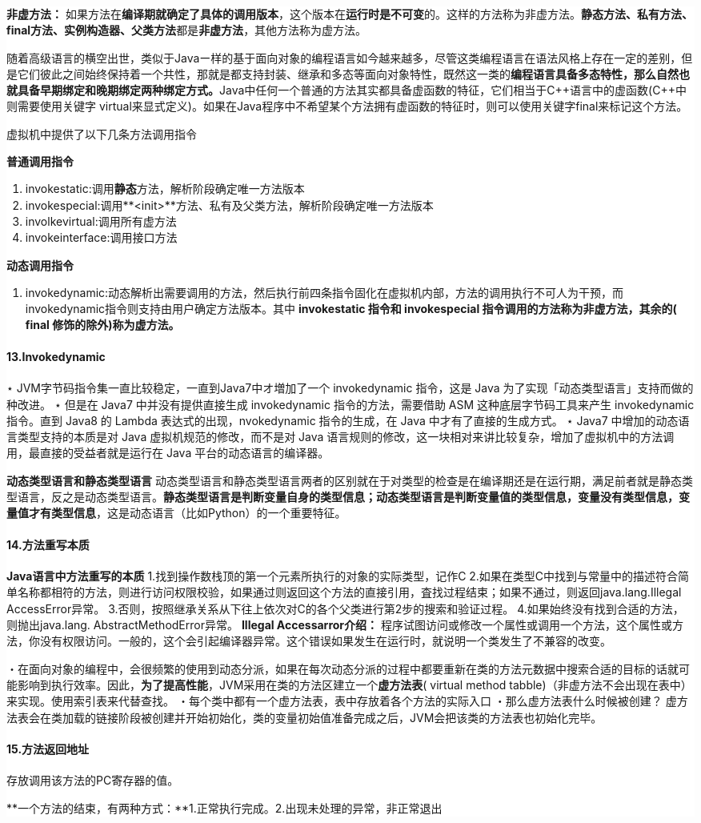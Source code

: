 **非虚方法：**
		如果方法在**编译期就确定了具体的调用版本**，这个版本在**运行时是不可变**的。这样的方法称为非虚方法。**静态方法、私有方法、final方法、实例构造器、父类方法**都是**非虚方法**，其他方法称为虚方法。

​		随着高级语言的横空出世，类似于Javaー样的基于面向对象的编程语言如今越来越多，尽管这类编程语言在语法风格上存在一定的差别，但是它们彼此之间始终保持着一个共性，那就是都支持封装、继承和多态等面向对象特性，既然这一类的**编程语言具备多态特性，那么自然也就具备早期绑定和晚期绑定两种绑定方式。**
​		Java中任何一个普通的方法其实都具备虚函数的特征，它们相当于C++语言中的虚函数(C++中则需要使用关键字 virtual来显式定义)。如果在Java程序中不希望某个方法拥有虚函数的特征时，则可以使用关键字final来标记这个方法。

虚拟机中提供了以下几条方法调用指令

**普通调用指令**

1. invokestatic:调用**静态**方法，解析阶段确定唯一方法版本
2. invokespecial:调用**\<init>**方法、私有及父类方法，解析阶段确定唯一方法版本
3. involkevirtual:调用所有虚方法
4. invokeinterface:调用接口方法

**动态调用指令**

1. invokedynamic:动态解析出需要调用的方法，然后执行前四条指令固化在虚拟机内部，方法的调用执行不可人为干预，而 invokedynamic指令则支持由用户确定方法版本。其中 **invokestatic 指令和 invokespecial 指令调用的方法称为非虚方法，其余的( final 修饰的除外)称为虚方法。**

#### 13.Invokedynamic

$\star$ JVM字节码指令集一直比较稳定，一直到Java7中オ増加了一个 invokedynamic 指令，这是 Java 为了实现「动态类型语言」支持而做的种改进。
$\star$ 但是在 Java7 中并没有提供直接生成 invokedynamic 指令的方法，需要借助 ASM 这种底层字节码工具来产生 invokedynamic 指令。直到 Java8 的 Lambda 表达式的出现，nvokedynamic 指令的生成，在 Java 中才有了直接的生成方式。
$\star$ Java7 中增加的动态语言类型支持的本质是对 Java 虚拟机规范的修改，而不是对 Java 语言规则的修改，这一块相对来讲比较复杂，增加了虚拟机中的方法调用，最直接的受益者就是运行在 Java 平台的动态语言的编译器。

**动态类型语言和静态类型语言**
		动态类型语言和静态类型语言两者的区别就在于对类型的检查是在编译期还是在运行期，满足前者就是静态类型语言，反之是动态类型语言。**静态类型语言是判断变量自身的类型信息；动态类型语言是判断变量值的类型信息，变量没有类型信息，变量值才有类型信息**，这是动态语言（比如Python）的一个重要特征。

#### 14.方法重写本质

**Java语言中方法重写的本质**
1.找到操作数栈顶的第一个元素所执行的对象的实际类型，记作C
2.如果在类型C中找到与常量中的描述符合简单名称都相符的方法，则进行访问权限校验，如果通过则返回这个方法的直接引用，査找过程结束；如果不通过，则返回java.lang.Illegal AccessError异常。
3.否则，按照继承关系从下往上依次对C的各个父类进行第2步的搜索和验证过程。
4.如果始终没有找到合适的方法，则抛出java.lang. AbstractMethodError异常。
**Illegal Accessarror介绍：**
		程序试图访问或修改一个属性或调用一个方法，这个属性或方法，你没有权限访问。一般的，这个会引起编译器异常。这个错误如果发生在运行时，就说明一个类发生了不兼容的改变。

・在面向对象的编程中，会很频繁的使用到动态分派，如果在每次动态分派的过程中都要重新在类的方法元数据中搜索合适的目标的话就可能影响到执行效率。因此，**为了提高性能**，JVM采用在类的方法区建立一个**虚方法表**( virtual method tabble)（非虚方法不会出现在表中）来实现。使用索引表来代替查找。
・每个类中都有一个虚方法表，表中存放着各个方法的实际入口
・那么虚方法表什么时候被创建？
虚方法表会在类加载的链接阶段被创建并开始初始化，类的变量初始值准备完成之后，JVM会把该类的方法表也初始化完毕。

#### 15.方法返回地址

存放调用该方法的PC寄存器的值。

**一个方法的结束，有两种方式：**1.正常执行完成。2.出现未处理的异常，非正常退出
